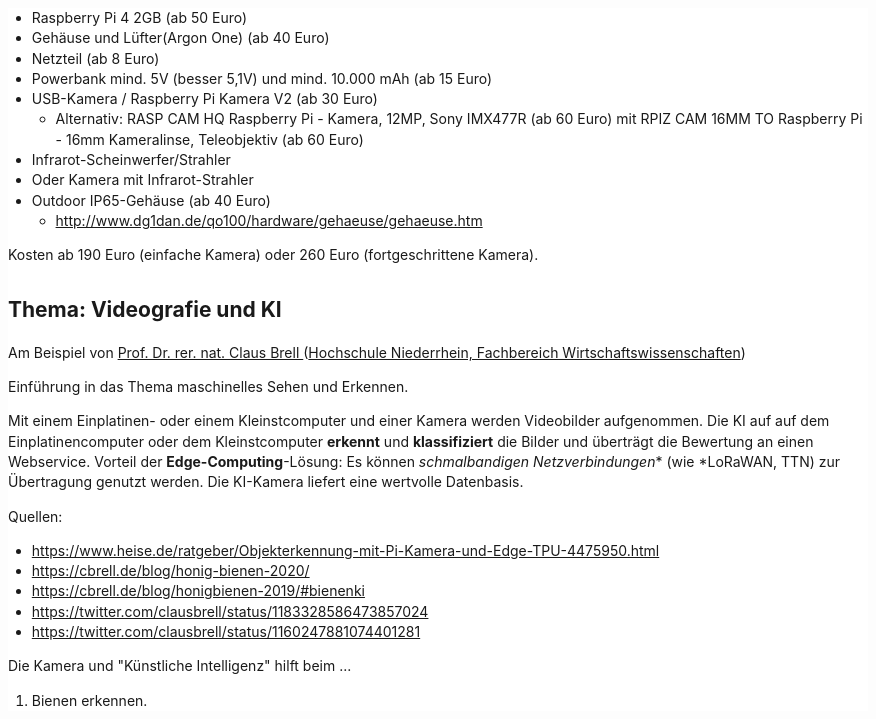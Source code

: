 - Raspberry Pi 4 2GB (ab 50 Euro)
- Gehäuse und Lüfter(Argon One) (ab 40 Euro)
- Netzteil (ab 8 Euro)
- Powerbank mind. 5V (besser 5,1V) und mind. 10.000 mAh  (ab 15 Euro)
- USB-Kamera / Raspberry Pi Kamera V2 (ab 30 Euro)
  - Alternativ: RASP CAM HQ Raspberry Pi - Kamera, 12MP, Sony IMX477R (ab 60
  Euro) mit RPIZ CAM 16MM TO Raspberry Pi - 16mm Kameralinse, Teleobjektiv
  (ab 60 Euro)
- Infrarot-Scheinwerfer/Strahler
- Oder Kamera mit Infrarot-Strahler
- Outdoor IP65-Gehäuse  (ab 40 Euro)
  - <http://www.dg1dan.de/qo100/hardware/gehaeuse/gehaeuse.htm>

Kosten ab 190 Euro (einfache Kamera) oder 260 Euro (fortgeschrittene Kamera).

## Thema: Videografie und KI

Am Beispiel von [Prof. Dr. rer. nat. Claus Brell ](https://cbrell.de/blog/) ([Hochschule Niederrhein, Fachbereich Wirtschaftswissenschaften](https://www.hs-niederrhein.de/wirtschaftswissenschaften/personen/brell/))


Einführung in das Thema maschinelles Sehen und Erkennen.

Mit einem Einplatinen- oder einem Kleinstcomputer und einer Kamera werden
Videobilder aufgenommen. Die KI auf auf dem Einplatinencomputer oder dem
Kleinstcomputer **erkennt** und **klassifiziert** die Bilder und überträgt die
Bewertung an einen Webservice. Vorteil der **Edge-Computing**-Lösung: Es können
*schmalbandigen Netzverbindungen** (wie *LoRaWAN, TTN) zur Übertragung genutzt
werden. Die KI-Kamera liefert eine wertvolle Datenbasis.

Quellen:

- <https://www.heise.de/ratgeber/Objekterkennung-mit-Pi-Kamera-und-Edge-TPU-4475950.html>
- <https://cbrell.de/blog/honig-bienen-2020/>
- <https://cbrell.de/blog/honigbienen-2019/#bienenki>
- <https://twitter.com/clausbrell/status/1183328586473857024>
- <https://twitter.com/clausbrell/status/1160247881074401281>

Die Kamera und "Künstliche Intelligenz"  hilft beim ...

1) Bienen erkennen.